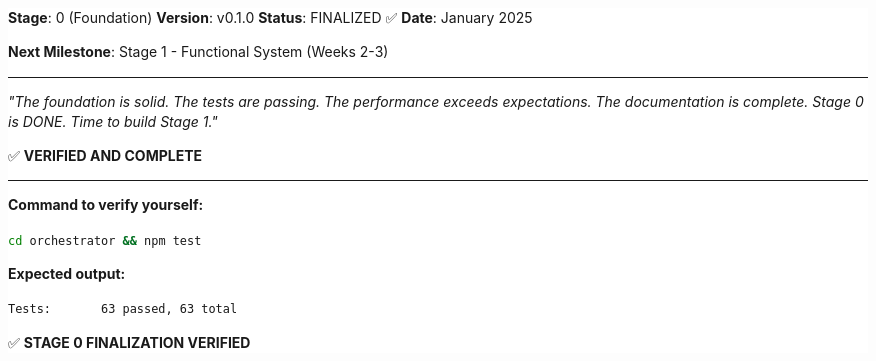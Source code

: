 **Stage**: 0 (Foundation)
**Version**: v0.1.0
**Status**: FINALIZED ✅
**Date**: January 2025

**Next Milestone**: Stage 1 - Functional System (Weeks 2-3)

---

*"The foundation is solid. The tests are passing. The performance exceeds expectations. The documentation is complete. Stage 0 is DONE. Time to build Stage 1."*

✅ **VERIFIED AND COMPLETE**

---

**Command to verify yourself:**
```bash
cd orchestrator && npm test
```

**Expected output:**
```
Tests:       63 passed, 63 total
```

✅ **STAGE 0 FINALIZATION VERIFIED**
